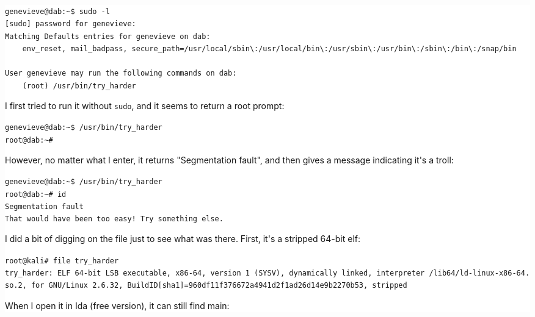     genevieve@dab:~$ sudo -l
    [sudo] password for genevieve: 
    Matching Defaults entries for genevieve on dab:
        env_reset, mail_badpass, secure_path=/usr/local/sbin\:/usr/local/bin\:/usr/sbin\:/usr/bin\:/sbin\:/bin\:/snap/bin

    User genevieve may run the following commands on dab:
        (root) /usr/bin/try_harder



I first tried to run it without `sudo`, and it seems to return a root
prompt:



    genevieve@dab:~$ /usr/bin/try_harder 
    root@dab:~# 



However, no matter what I enter, it returns "Segmentation fault", and
then gives a message indicating it's a troll:



    genevieve@dab:~$ /usr/bin/try_harder 
    root@dab:~# id
    Segmentation fault
    That would have been too easy! Try something else.



I did a bit of digging on the file just to see what was there. First,
it's a stripped 64-bit elf:



    root@kali# file try_harder
    try_harder: ELF 64-bit LSB executable, x86-64, version 1 (SYSV), dynamically linked, interpreter /lib64/ld-linux-x86-64.so.2, for GNU/Linux 2.6.32, BuildID[sha1]=960df11f376672a4941d2f1ad26d14e9b2270b53, stripped



When I open it in Ida (free version), it can still find main:
